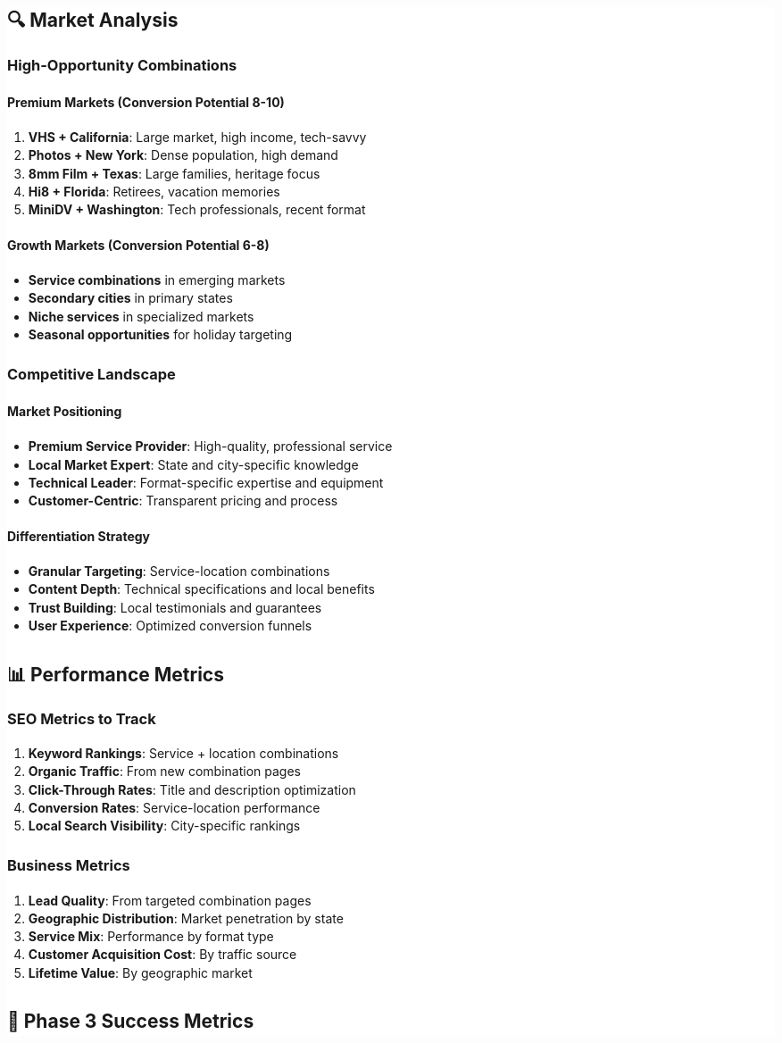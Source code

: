 ## 🔍 Market Analysis

### **High-Opportunity Combinations**

#### **Premium Markets (Conversion Potential 8-10)**
1. **VHS + California**: Large market, high income, tech-savvy
2. **Photos + New York**: Dense population, high demand
3. **8mm Film + Texas**: Large families, heritage focus
4. **Hi8 + Florida**: Retirees, vacation memories
5. **MiniDV + Washington**: Tech professionals, recent format

#### **Growth Markets (Conversion Potential 6-8)**
- **Service combinations** in emerging markets
- **Secondary cities** in primary states
- **Niche services** in specialized markets
- **Seasonal opportunities** for holiday targeting

### **Competitive Landscape**

#### **Market Positioning**
- **Premium Service Provider**: High-quality, professional service
- **Local Market Expert**: State and city-specific knowledge
- **Technical Leader**: Format-specific expertise and equipment
- **Customer-Centric**: Transparent pricing and process

#### **Differentiation Strategy**
- **Granular Targeting**: Service-location combinations
- **Content Depth**: Technical specifications and local benefits
- **Trust Building**: Local testimonials and guarantees
- **User Experience**: Optimized conversion funnels

## 📊 Performance Metrics

### **SEO Metrics to Track**
1. **Keyword Rankings**: Service + location combinations
2. **Organic Traffic**: From new combination pages
3. **Click-Through Rates**: Title and description optimization
4. **Conversion Rates**: Service-location performance
5. **Local Search Visibility**: City-specific rankings

### **Business Metrics**
1. **Lead Quality**: From targeted combination pages
2. **Geographic Distribution**: Market penetration by state
3. **Service Mix**: Performance by format type
4. **Customer Acquisition Cost**: By traffic source
5. **Lifetime Value**: By geographic market

## 🎉 Phase 3 Success Metrics
